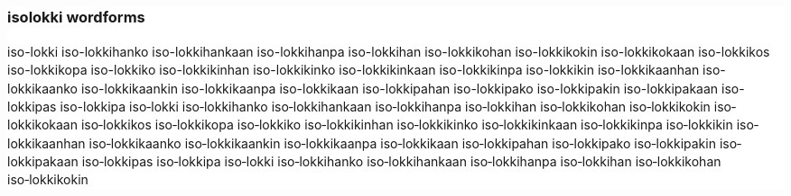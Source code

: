 
### isolokki wordforms

iso-lokki
iso-lokkihanko
iso-lokkihankaan
iso-lokkihanpa
iso-lokkihan
iso-lokkikohan
iso-lokkikokin
iso-lokkikokaan
iso-lokkikos
iso-lokkikopa
iso-lokkiko
iso-lokkikinhan
iso-lokkikinko
iso-lokkikinkaan
iso-lokkikinpa
iso-lokkikin
iso-lokkikaanhan
iso-lokkikaanko
iso-lokkikaankin
iso-lokkikaanpa
iso-lokkikaan
iso-lokkipahan
iso-lokkipako
iso-lokkipakin
iso-lokkipakaan
iso-lokkipas
iso-lokkipa
iso‐lokki
iso‐lokkihanko
iso‐lokkihankaan
iso‐lokkihanpa
iso‐lokkihan
iso‐lokkikohan
iso‐lokkikokin
iso‐lokkikokaan
iso‐lokkikos
iso‐lokkikopa
iso‐lokkiko
iso‐lokkikinhan
iso‐lokkikinko
iso‐lokkikinkaan
iso‐lokkikinpa
iso‐lokkikin
iso‐lokkikaanhan
iso‐lokkikaanko
iso‐lokkikaankin
iso‐lokkikaanpa
iso‐lokkikaan
iso‐lokkipahan
iso‐lokkipako
iso‐lokkipakin
iso‐lokkipakaan
iso‐lokkipas
iso‐lokkipa
iso‑lokki
iso‑lokkihanko
iso‑lokkihankaan
iso‑lokkihanpa
iso‑lokkihan
iso‑lokkikohan
iso‑lokkikokin